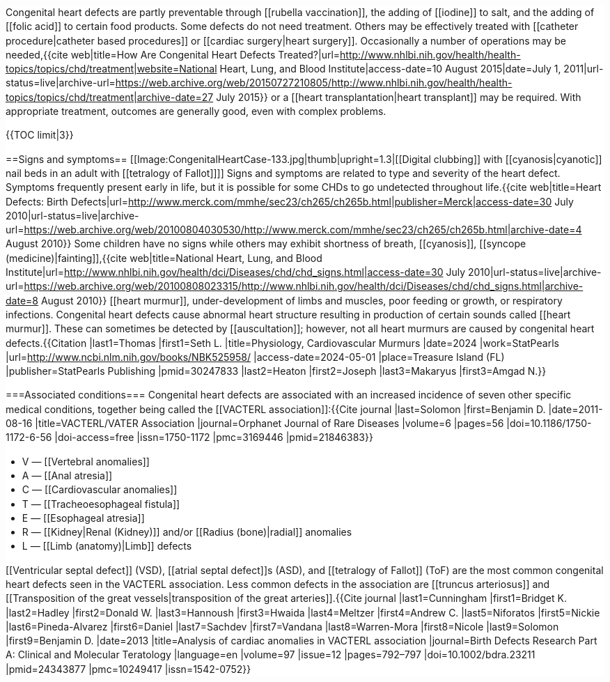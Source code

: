 
Congenital heart defects are partly preventable through [[rubella vaccination]], the adding of [[iodine]] to salt, and the adding of [[folic acid]] to certain food products.<ref name=WHO2011/> Some defects do not need treatment.<ref name=NIH2011/> Others may be effectively treated with [[catheter procedure|catheter based procedures]] or [[cardiac surgery|heart surgery]].<ref name=NIH2011Tx/> Occasionally a number of operations may be needed,<ref name=NIH2011Tx>{{cite web|title=How Are Congenital Heart Defects Treated?|url=http://www.nhlbi.nih.gov/health/health-topics/topics/chd/treatment|website=National Heart, Lung, and Blood Institute|access-date=10 August 2015|date=July 1, 2011|url-status=live|archive-url=https://web.archive.org/web/20150727210805/http://www.nhlbi.nih.gov/health/health-topics/topics/chd/treatment|archive-date=27 July 2015}}</ref> or a [[heart transplantation|heart transplant]] may be required.<ref name=NIH2011Tx/> With appropriate treatment, outcomes are generally good, even with complex problems.<ref name=NIH2011/>

{{TOC limit|3}}

==Signs and symptoms==
[[Image:CongenitalHeartCase-133.jpg|thumb|upright=1.3|[[Digital clubbing]] with [[cyanosis|cyanotic]] nail beds in an adult with [[tetralogy of Fallot]]]]
Signs and symptoms are related to type and severity of the heart defect. Symptoms frequently present early in life, but it is possible for some CHDs to go undetected throughout life.<ref name="Merck">{{cite web|title=Heart Defects: Birth Defects|url=http://www.merck.com/mmhe/sec23/ch265/ch265b.html|publisher=Merck|access-date=30 July 2010|url-status=live|archive-url=https://web.archive.org/web/20100804030530/http://www.merck.com/mmhe/sec23/ch265/ch265b.html|archive-date=4 August 2010}}</ref> Some children have no signs while others may exhibit shortness of breath, [[cyanosis]], [[syncope (medicine)|fainting]],<ref name="NHLBI">{{cite web|title=National Heart, Lung, and Blood Institute|url=http://www.nhlbi.nih.gov/health/dci/Diseases/chd/chd_signs.html|access-date=30 July 2010|url-status=live|archive-url=https://web.archive.org/web/20100808023315/http://www.nhlbi.nih.gov/health/dci/Diseases/chd/chd_signs.html|archive-date=8 August 2010}}</ref> [[heart murmur]], under-development of limbs and muscles, poor feeding or growth, or respiratory infections. Congenital heart defects cause abnormal heart structure resulting in production of certain sounds called [[heart murmur]]. These can sometimes be detected by [[auscultation]]; however, not all heart murmurs are caused by congenital heart defects.<ref>{{Citation |last1=Thomas |first1=Seth L. |title=Physiology, Cardiovascular Murmurs |date=2024 |work=StatPearls |url=http://www.ncbi.nlm.nih.gov/books/NBK525958/ |access-date=2024-05-01 |place=Treasure Island (FL) |publisher=StatPearls Publishing |pmid=30247833 |last2=Heaton |first2=Joseph |last3=Makaryus |first3=Amgad N.}}</ref>

===Associated conditions===
Congenital heart defects are associated with an increased incidence of seven other specific medical conditions, together being called the [[VACTERL association]]:<ref>{{Cite journal |last=Solomon |first=Benjamin D. |date=2011-08-16 |title=VACTERL/VATER Association |journal=Orphanet Journal of Rare Diseases |volume=6 |pages=56 |doi=10.1186/1750-1172-6-56 |doi-access=free |issn=1750-1172 |pmc=3169446 |pmid=21846383}}</ref>
* V — [[Vertebral anomalies]]
* A — [[Anal atresia]]
* C — [[Cardiovascular anomalies]]
* T  — [[Tracheoesophageal fistula]]
* E — [[Esophageal atresia]]
* R — [[Kidney|Renal (Kidney)]] and/or [[Radius (bone)|radial]] anomalies
* L — [[Limb (anatomy)|Limb]] defects

[[Ventricular septal defect]] (VSD), [[atrial septal defect]]s (ASD), and [[tetralogy of Fallot]] (ToF) are the most common congenital heart defects seen in the VACTERL association.<ref name=":3" /> Less common defects in the association are [[truncus arteriosus]] and [[Transposition of the great vessels|transposition of the great arteries]].<ref name=":3">{{Cite journal |last1=Cunningham |first1=Bridget K. |last2=Hadley |first2=Donald W. |last3=Hannoush |first3=Hwaida |last4=Meltzer |first4=Andrew C. |last5=Niforatos |first5=Nickie |last6=Pineda-Alvarez |first6=Daniel |last7=Sachdev |first7=Vandana |last8=Warren-Mora |first8=Nicole |last9=Solomon |first9=Benjamin D. |date=2013 |title=Analysis of cardiac anomalies in VACTERL association |journal=Birth Defects Research Part A: Clinical and Molecular Teratology |language=en |volume=97 |issue=12 |pages=792–797 |doi=10.1002/bdra.23211 |pmid=24343877 |pmc=10249417 |issn=1542-0752}}</ref>
